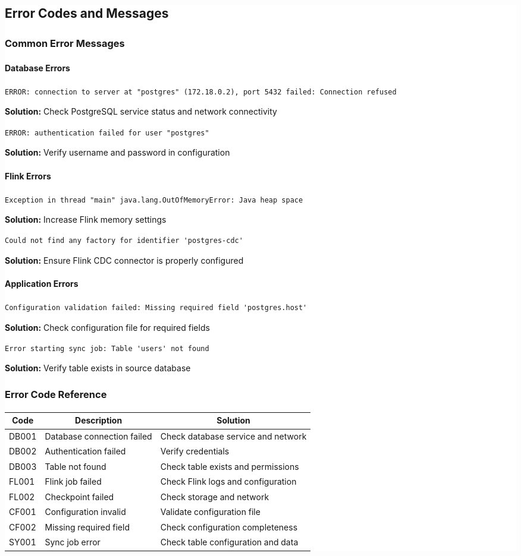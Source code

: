 ## Error Codes and Messages

### Common Error Messages

#### Database Errors
```
ERROR: connection to server at "postgres" (172.18.0.2), port 5432 failed: Connection refused
```
**Solution:** Check PostgreSQL service status and network connectivity

```
ERROR: authentication failed for user "postgres"
```
**Solution:** Verify username and password in configuration

#### Flink Errors
```
Exception in thread "main" java.lang.OutOfMemoryError: Java heap space
```
**Solution:** Increase Flink memory settings

```
Could not find any factory for identifier 'postgres-cdc'
```
**Solution:** Ensure Flink CDC connector is properly configured

#### Application Errors
```
Configuration validation failed: Missing required field 'postgres.host'
```
**Solution:** Check configuration file for required fields

```
Error starting sync job: Table 'users' not found
```
**Solution:** Verify table exists in source database

### Error Code Reference

| Code | Description | Solution |
|------|-------------|----------|
| DB001 | Database connection failed | Check database service and network |
| DB002 | Authentication failed | Verify credentials |
| DB003 | Table not found | Check table exists and permissions |
| FL001 | Flink job failed | Check Flink logs and configuration |
| FL002 | Checkpoint failed | Check storage and network |
| CF001 | Configuration invalid | Validate configuration file |
| CF002 | Missing required field | Check configuration completeness |
| SY001 | Sync job error | Check table configuration and data |
